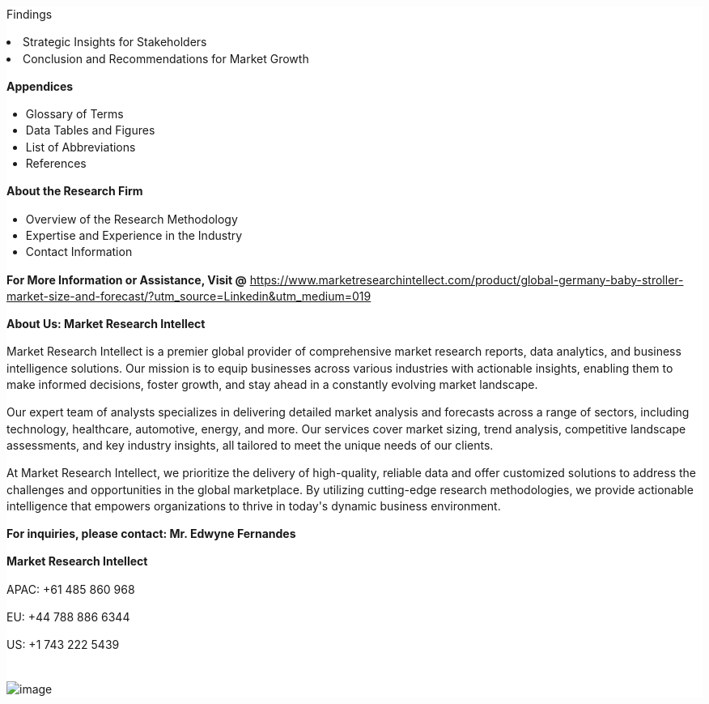 Findings</li><li>Strategic Insights for Stakeholders</li><li>Conclusion and Recommendations for Market Growth</li></ul><p><strong>Appendices</strong></p><ul><li>Glossary of Terms</li><li>Data Tables and Figures</li><li>List of Abbreviations</li><li>References</li></ul><p><strong>About the Research Firm</strong></p><ul><li>Overview of the Research Methodology</li><li>Expertise and Experience in the Industry</li><li>Contact Information</li></ul></div><div class="article-main__content" data-test-id="publishing-text-block"><p><span class="font-[700]"><strong>For More Information or Assistance, Visit @</strong>&nbsp;<a href="https://www.marketresearchintellect.com/product/global-germany-baby-stroller-market-size-and-forecast/?utm_source=Linkedin&utm_medium=019">https://www.marketresearchintellect.com/product/global-germany-baby-stroller-market-size-and-forecast/?utm_source=Linkedin&utm_medium=019</a></span></p><p><strong>About Us: Market Research Intellect</strong></p><p>Market Research Intellect is a premier global provider of comprehensive market research reports, data analytics, and business intelligence solutions. Our mission is to equip businesses across various industries with actionable insights, enabling them to make informed decisions, foster growth, and stay ahead in a constantly evolving market landscape.</p><p>Our expert team of analysts specializes in delivering detailed market analysis and forecasts across a range of sectors, including technology, healthcare, automotive, energy, and more. Our services cover market sizing, trend analysis, competitive landscape assessments, and key industry insights, all tailored to meet the unique needs of our clients.</p><p>At Market Research Intellect, we prioritize the delivery of high-quality, reliable data and offer customized solutions to address the challenges and opportunities in the global marketplace. By utilizing cutting-edge research methodologies, we provide actionable intelligence that empowers organizations to thrive in today's dynamic business environment.</p><p><strong>For inquiries, please contact: Mr. Edwyne Fernandes</strong></p><p><strong>Market Research Intellect</strong></p><p>APAC: +61 485 860 968</p><p>EU: +44 788 886 6344</p><p>US: +1 743 222 5439</p></div><div class="article-main__content" data-test-id="publishing-text-block">&nbsp;</div>
![image](https://github.com/user-attachments/assets/496dca89-eaf9-4b97-a85c-3d43cdef04c0)
